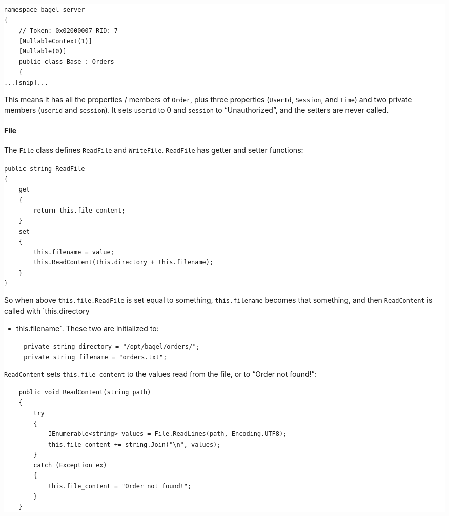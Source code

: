     namespace bagel_server
    {
        // Token: 0x02000007 RID: 7
        [NullableContext(1)]
        [Nullable(0)]
        public class Base : Orders
        {
    ...[snip]...
    

This means it has all the properties / members of `Order`, plus three
properties (`UserId`, `Session`, and `Time`) and two private members (`userid`
and `session`). It sets `userid` to 0 and `session` to “Unauthorized”, and the
setters are never called.

#### File

The `File` class defines `ReadFile` and `WriteFile`. `ReadFile` has getter and
setter functions:

    
    
    public string ReadFile
    {
        get
        {
            return this.file_content;
        }
        set
        {
            this.filename = value;
            this.ReadContent(this.directory + this.filename);
        }
    }
    

So when above `this.file.ReadFile` is set equal to something, `this.filename`
becomes that something, and then `ReadContent` is called with `this.directory
+ this.filename`. These two are initialized to:

    
    
        private string directory = "/opt/bagel/orders/";
        private string filename = "orders.txt";
    

`ReadContent` sets `this.file_content` to the values read from the file, or to
“Order not found!”:

    
    
        public void ReadContent(string path)
        {
            try
            {
                IEnumerable<string> values = File.ReadLines(path, Encoding.UTF8);
                this.file_content += string.Join("\n", values);
            }
            catch (Exception ex)
            {
                this.file_content = "Order not found!";
            }
        }
    